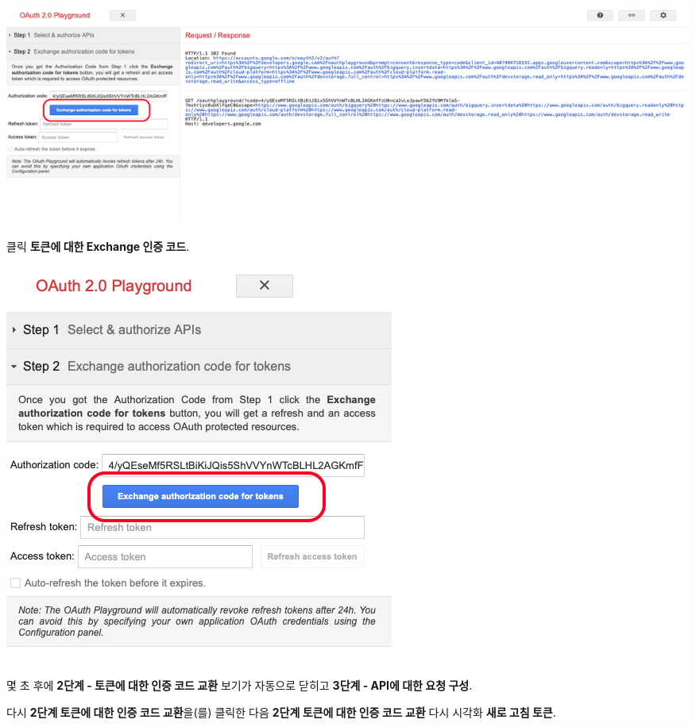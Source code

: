 ![데모](./images/ex2/36.png)

클릭 **토큰에 대한 Exchange 인증 코드**.

![데모](./images/ex2/36-1.png)

몇 초 후에 **2단계 - 토큰에 대한 인증 코드 교환** 보기가 자동으로 닫히고 **3단계 - API에 대한 요청 구성**.

다시 **2단계 토큰에 대한 인증 코드 교환**&#x200B;을(를) 클릭한 다음 **2단계 토큰에 대한 인증 코드 교환** 다시 시각화 **새로 고침 토큰**.
